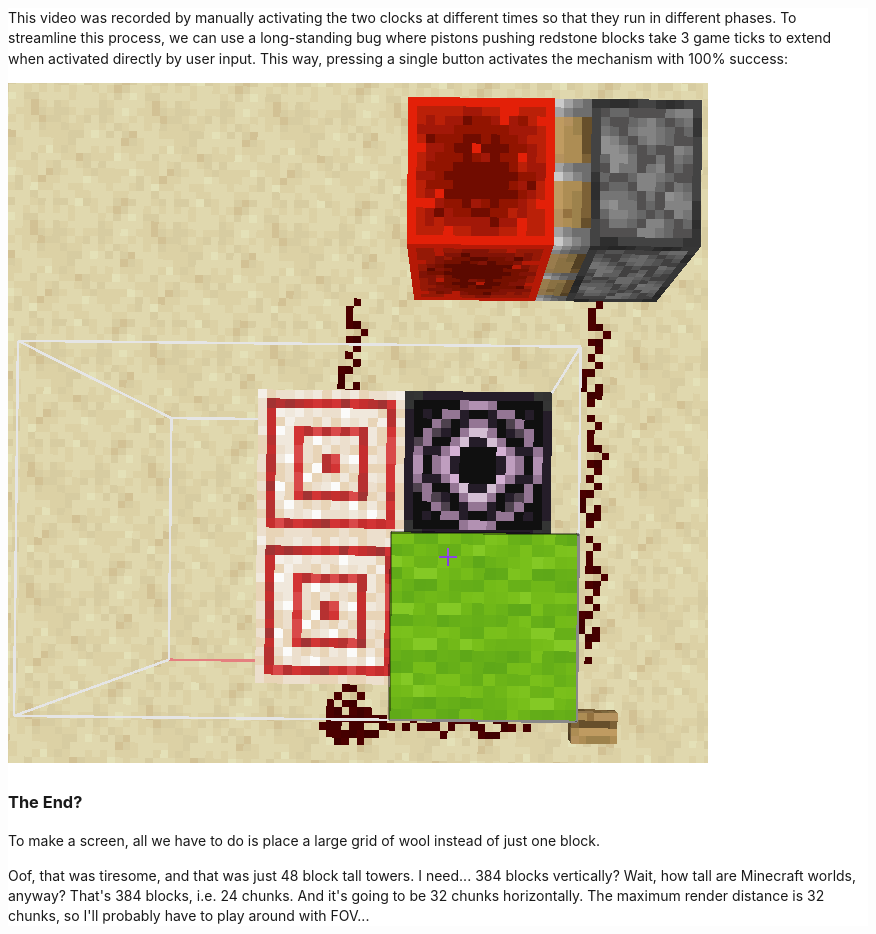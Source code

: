 ![The two structures overlapped, visibly alternating between green, yellow, blue, and red.](4-colors.webm#epilepsy)

This video was recorded by manually activating the two clocks at different times so that they run in different phases. To streamline this process, we can use a long-standing bug where pistons pushing redstone blocks take 3 game ticks to extend when activated directly by user input. This way, pressing a single button activates the mechanism with 100% success:

![The two structures overlapped using the starting mechanism from before. The redstone blocks are removed, the repeaters are replaced with solid blocks (targets). One target is powered from a button via redstone dust, while another target is powered by a redstone block pushed by a sticky piston, connected to the same button.](4-colors-deactivated.png)


### The End?

To make a screen, all we have to do is place a large grid of wool instead of just one block.

![Five 48-block-tall towers: four for the original components, updating at 10 Hz, and the fifth one combined, updating at 20 Hz.](towers.webm#epilepsy)

Oof, that was tiresome, and that was just 48 block tall towers. I need... 384 blocks vertically? Wait, how tall are Minecraft worlds, anyway? That's 384 blocks, i.e. 24 chunks. And it's going to be 32 chunks horizontally. The maximum render distance is 32 chunks, so I'll probably have to play around with FOV...

